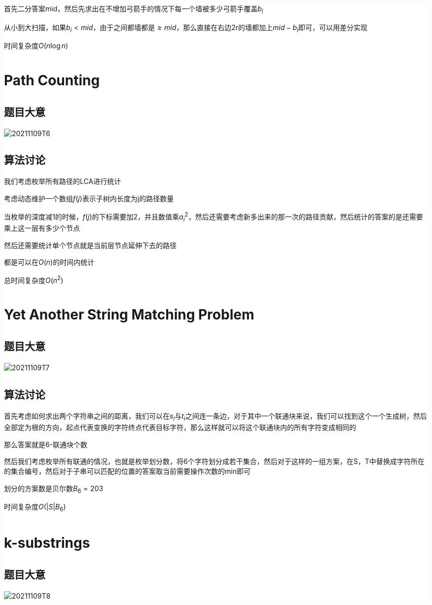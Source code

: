 首先二分答案mid，然后先求出在不增加弓箭手的情况下每一个墙被多少弓箭手覆盖$b_i$

从小到大扫描，如果$b_i<mid$，由于之间都墙都是$\geq mid$，那么直接在右边2r的墙都加上$mid-b_i$即可，可以用差分实现

时间复杂度$O(n\log n)$

#  Path Counting

## 题目大意

![20211109T6](D:\Blog\image\20211109T6.PNG)

## 算法讨论

我们考虑枚举所有路径的LCA进行统计

考虑动态维护一个数组$f(j)$表示子树内长度为j的路径数量

当枚举的深度减1的时候，$f(j)$的下标需要加2，并且数值乘$a_i^2$，然后还需要考虑新多出来的那一次的路径贡献，然后统计的答案的是还需要乘上这一层有多少个节点

然后还需要统计单个节点就是当前层节点延伸下去的路径

都是可以在$O(n)$的时间内统计

总时间复杂度$O(n^2)$

# Yet Another String Matching Problem

## 题目大意

![20211109T7](D:\Blog\image\20211109T7.PNG)

## 算法讨论

首先考虑如何求出两个字符串之间的距离，我们可以在$s_i$与$t_i$之间连一条边，对于其中一个联通块来说，我们可以找到这个一个生成树，然后全部定为根的方向，起点代表变换的字符终点代表目标字符，那么这样就可以将这个联通块内的所有字符变成相同的

那么答案就是6-联通块个数

然后我们考虑枚举所有联通的情况，也就是枚举划分数，将6个字符划分成若干集合，然后对于这样的一组方案，在S，T中替换成字符所在的集合编号，然后对于子串可以匹配的位置的答案取当前需要操作次数的min即可

划分的方案数是贝尔数$B_6=203$

时间复杂度$O(|S|B_6)$

# k-substrings

## 题目大意

![20211109T8](D:\Blog\image\20211109T8.PNG)
